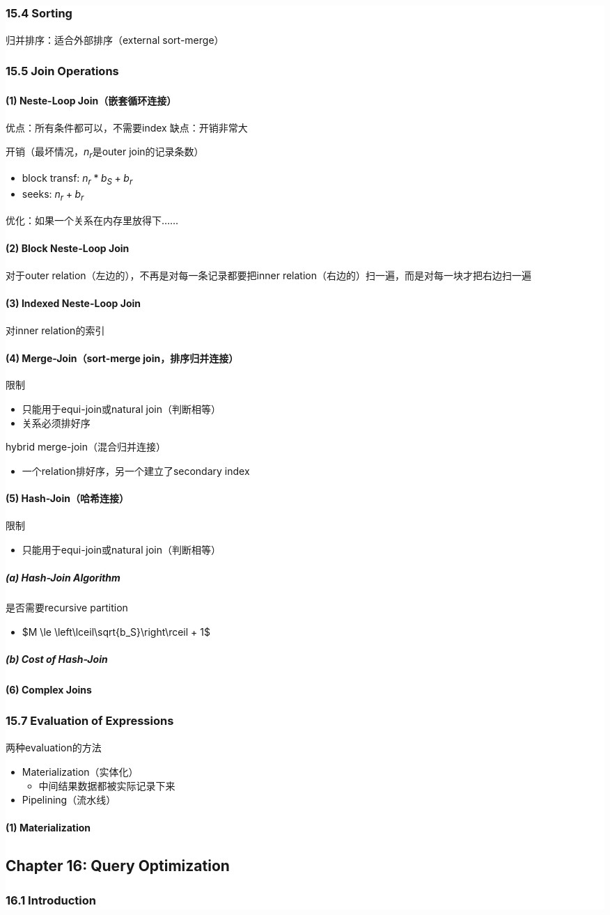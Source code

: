 ### 15.4 Sorting
归并排序：适合外部排序（external sort-merge）

### 15.5 Join Operations
#### (1) Neste-Loop Join（嵌套循环连接）
优点：所有条件都可以，不需要index
缺点：开销非常大

开销（最坏情况，$n_r$是outer join的记录条数）
* block transf: $n_r * b_S + b_r$
* seeks: $n_r + b_r$

优化：如果一个关系在内存里放得下……

#### (2) Block Neste-Loop Join
对于outer relation（左边的），不再是对每一条记录都要把inner relation（右边的）扫一遍，而是对每一块才把右边扫一遍

#### (3) Indexed Neste-Loop Join
对inner relation的索引

#### (4) Merge-Join（sort-merge join，排序归并连接）
限制
* 只能用于equi-join或natural join（判断相等）
* 关系必须排好序

hybrid merge-join（混合归并连接）
* 一个relation排好序，另一个建立了secondary index

#### (5) Hash-Join（哈希连接）
限制
* 只能用于equi-join或natural join（判断相等）

##### (a) Hash-Join Algorithm
是否需要recursive partition
* $M \le \left\lceil\sqrt{b_S}\right\rceil + 1$

##### (b) Cost of Hash-Join
#### (6) Complex Joins
### 15.7 Evaluation of Expressions
两种evaluation的方法
* Materialization（实体化）
	- 中间结果数据都被实际记录下来
* Pipelining（流水线）

#### (1) Materialization

## Chapter 16: Query Optimization

### 16.1 Introduction
